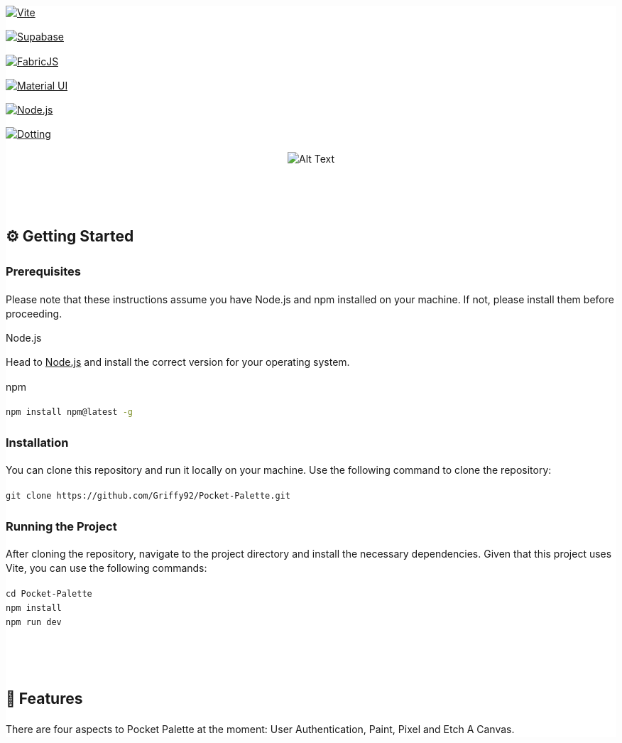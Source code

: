 [![Vite](https://img.shields.io/badge/vite-000000?style=for-the-badge&logo=vite&logoColor=white)](https://vitejs.dev)

[![Supabase](https://img.shields.io/badge/supabase-4A4A55?style=for-the-badge&logo=supabase&logoColor=4FC08D)](https://supabase.com)

[![FabricJS](https://img.shields.io/badge/Fabric.js-563D7C?style=for-the-badge&logo=fabricdotjs&logoColor=white)](http://fabricjs.com)

[![Material UI](https://img.shields.io/badge/MUI-20232A?style=for-the-badge&logo=MUI&logoColor=61DAFB)](https://mui.com)

[![Node.js](https://img.shields.io/badge/Node.js-35495E?style=for-the-badge&logo=nodedotjs&logoColor=4FC08D)](https://nodejs.org/en)

[![Dotting](https://img.shields.io/badge/Dotting-DD0031?style=for-the-badge)](https://hunkim98.github.io/dotting/?path=/story/introduction--page)

<p align="center">
  <img src="https://media.tenor.com/-_Dj5xV0f7kAAAAC/superbass-swag.gif" alt="Alt Text">
</p>
<br><br>

## ⚙️ Getting Started
### Prerequisites

Please note that these instructions assume you have Node.js and npm installed on your machine. If not, please install them before proceeding.

Node.js

Head to [Node.js](https://nodejs.org/en/download) and install the correct version for your operating system.

npm
```sh
npm install npm@latest -g
```
### Installation
You can clone this repository and run it locally on your machine. Use the following command to clone the repository:
```
git clone https://github.com/Griffy92/Pocket-Palette.git
```
### Running the Project
After cloning the repository, navigate to the project directory and install the necessary dependencies. Given that this project uses Vite, you can use the following commands:
```
cd Pocket-Palette
npm install
npm run dev
```
<br><br>
## 🎨 Features
There are four aspects to Pocket Palette at the moment: User Authentication, Paint, Pixel and Etch A Canvas.
